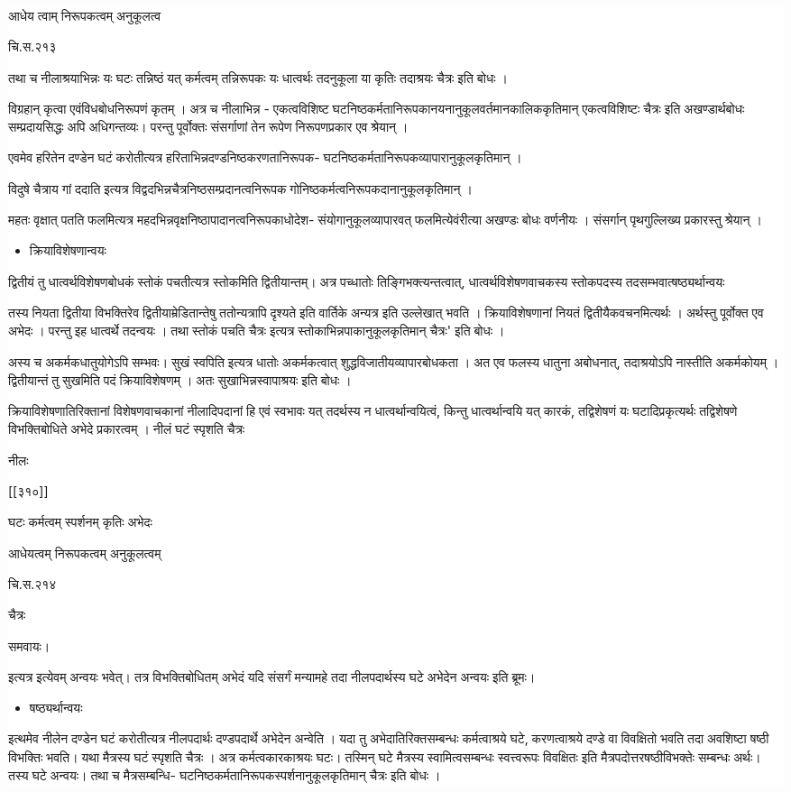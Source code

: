 आधेय त्वाम् निरूपकत्वम् अनुकूलत्व 

चि.स.२१३ 

तथा च नीलाश्रयाभिन्नः यः घटः तन्निष्ठं यत् कर्मत्वम् तन्निरूपकः यः धात्वर्थः तदनुकूला या कृतिः तदाश्रयः चैत्रः इति बोधः । 

विग्रहान् कृत्वा एवंविधबोधनिरूपणं कृतम् । अत्र च नीलाभिन्न - एकत्वविशिष्ट घटनिष्ठकर्मतानिरूपकानयनानुकूलवर्तमानकालिककृतिमान् एकत्वविशिष्टः चैत्रः इति अखण्डार्थबोधः सम्प्रदायसिद्धः अपि अधिगन्तव्यः। परन्तु पूर्वोक्तः संसर्गाणां तेन रूपेण निरूपणप्रकार एव श्रेयान् । 

एवमेव हरितेन दण्डेन घटं करोतीत्यत्र हरिताभिन्नदण्डनिष्ठकरणतानिरूपक- घटनिष्ठकर्मतानिरूपकव्यापारानुकूलकृतिमान् । 

विदुषे चैत्राय गां ददाति इत्यत्र विद्वदभिन्नचैत्रनिष्ठसम्प्रदानत्वनिरूपक गोनिष्ठकर्मत्वनिरूपकदानानुकूलकृतिमान् । 

महतः वृक्षात् पतति फलमित्यत्र महदभिन्नवृक्षनिष्ठापादानत्वनिरूपकाधोदेश- संयोगानुकूलव्यापारवत् फलमित्येवंरीत्या अखण्डः बोधः वर्णनीयः । संसर्गान् पृथगुल्लिख्य प्रकारस्तु श्रेयान् । 

* क्रियाविशेषणान्वयः 

द्वितीयं तु धात्वर्थविशेषणबोधकं स्तोकं पचतीत्यत्र स्तोकमिति द्वितीयान्तम्। अत्र पच्धातोः तिङ्गिभक्त्यन्तत्वात्, धात्वर्थविशेषणवाचकस्य स्तोकपदस्य तदसम्भवात्षष्ठ्यर्थान्वयः 

तस्य नियता द्वितीया विभक्तिरेव द्वितीयाम्रेडितान्तेषु ततोन्यत्रापि दृश्यते इति वार्तिके अन्यत्र इति उल्लेखात् भवति । क्रियाविशेषणानां नियतं द्वितीयैकवचनमित्यर्थः । अर्थस्तु पूर्वोक्त एव अभेदः । परन्तु इह धात्वर्थे तदन्वयः । तथा स्तोकं पचति चैत्रः इत्यत्र स्तोकाभिन्नपाकानुकूलकृतिमान् चैत्रः' इति बोधः । 

अस्य च अकर्मकधातुयोगेऽपि सम्भवः। सुखं स्वपिति इत्यत्र धातोः अकर्मकत्वात् शुद्धविजातीयव्यापारबोधकता । अत एव फलस्य धातुना अबोधनात्, तदाश्रयोऽपि नास्तीति अकर्मकोयम् । द्वितीयान्तं तु सुखमिति पदं क्रियाविशेषणम् । अतः सुखाभिन्नस्वापाश्रयः इति बोधः । 

क्रियाविशेषणातिरिक्तानां विशेषणवाचकानां नीलादिपदानां हि एवं स्वभावः यत् तदर्थस्य न धात्वर्थान्वयित्वं, किन्तु धात्वर्थान्वयि यत् कारकं, तद्विशेषणं यः घटादिप्रकृत्यर्थः तद्विशेषणे विभक्तिबोधिते अभेदे प्रकारत्वम् । नीलं घटं स्पृशति चैत्रः 

नीलः 

[[३१०]]

घटः कर्मत्वम् स्पर्शनम् कृतिः अभेदः 

आधेयत्वम् निरूपकत्वम् अनुकूलत्वम् 

चि.स.२१४ 

चैत्रः 

समवायः। 

इत्यत्र इत्येवम् अन्वयः भवेत्। तत्र विभक्तिबोधितम् अभेदं यदि संसर्गं मन्यामहे तदा नीलपदार्थस्य घटे अभेदेन अन्वयः इति ब्रूमः। 

* षष्ठ्यर्थान्वयः 

इत्थमेव नीलेन दण्डेन घटं करोतीत्यत्र नीलपदार्थः दण्डपदार्थे अभेदेन अन्वेति । यदा तु अभेदातिरिक्तसम्बन्धः कर्मत्वाश्रये घटे, करणत्वाश्रये दण्डे वा विवक्षितो भवति तदा अवशिष्टा षष्ठी विभक्तिः भवति। यथा मैत्रस्य घटं स्पृशति चैत्रः । अत्र कर्मत्वकारकाश्रयः घटः। तस्मिन् घटे मैत्रस्य स्वामित्वसम्बन्धः स्वत्त्वरूपः विवक्षितः इति मैत्रपदोत्तरषष्ठीविभक्तेः सम्बन्धः अर्थः। तस्य घटे अन्वयः। तथा च मैत्रसम्बन्धि- घटनिष्ठकर्मतानिरूपकस्पर्शनानुकूलकृतिमान् चैत्रः इति बोधः । 
